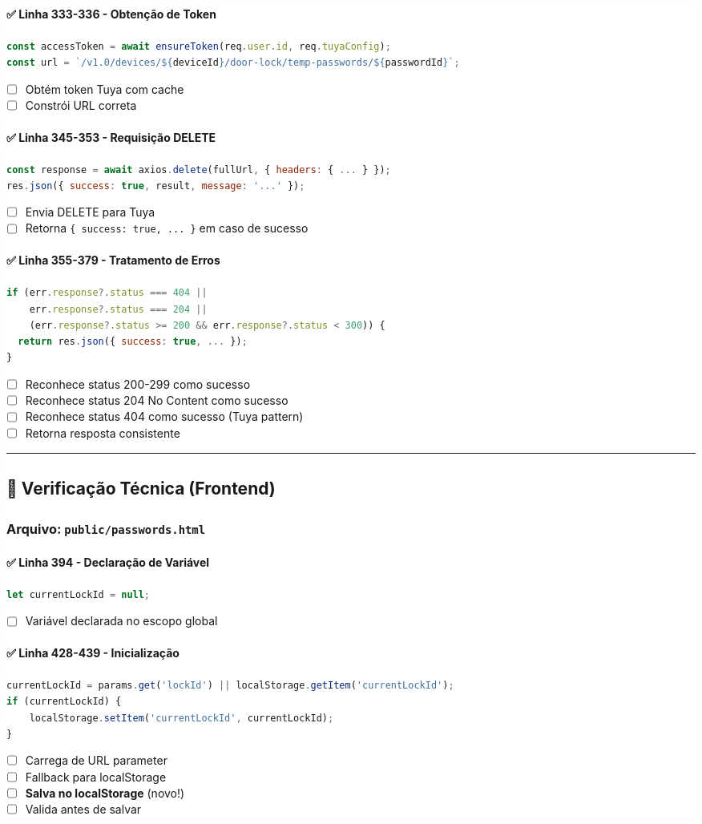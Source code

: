 #### ✅ Linha 333-336 - Obtenção de Token
```javascript
const accessToken = await ensureToken(req.user.id, req.tuyaConfig);
const url = `/v1.0/devices/${deviceId}/door-lock/temp-passwords/${passwordId}`;
```
- [ ] Obtém token Tuya com cache
- [ ] Constrói URL correta

#### ✅ Linha 345-353 - Requisição DELETE
```javascript
const response = await axios.delete(fullUrl, { headers: { ... } });
res.json({ success: true, result, message: '...' });
```
- [ ] Envia DELETE para Tuya
- [ ] Retorna `{ success: true, ... }` em caso de sucesso

#### ✅ Linha 355-379 - Tratamento de Erros
```javascript
if (err.response?.status === 404 || 
    err.response?.status === 204 ||
    (err.response?.status >= 200 && err.response?.status < 300)) {
  return res.json({ success: true, ... });
}
```
- [ ] Reconhece status 200-299 como sucesso
- [ ] Reconhece status 204 No Content como sucesso
- [ ] Reconhece status 404 como sucesso (Tuya pattern)
- [ ] Retorna resposta consistente

---

## 🎨 Verificação Técnica (Frontend)

### Arquivo: `public/passwords.html`

#### ✅ Linha 394 - Declaração de Variável
```javascript
let currentLockId = null;
```
- [ ] Variável declarada no escopo global

#### ✅ Linha 428-439 - Inicialização
```javascript
currentLockId = params.get('lockId') || localStorage.getItem('currentLockId');
if (currentLockId) {
    localStorage.setItem('currentLockId', currentLockId);
}
```
- [ ] Carrega de URL parameter
- [ ] Fallback para localStorage
- [ ] **Salva no localStorage** (novo!)
- [ ] Valida antes de salvar
